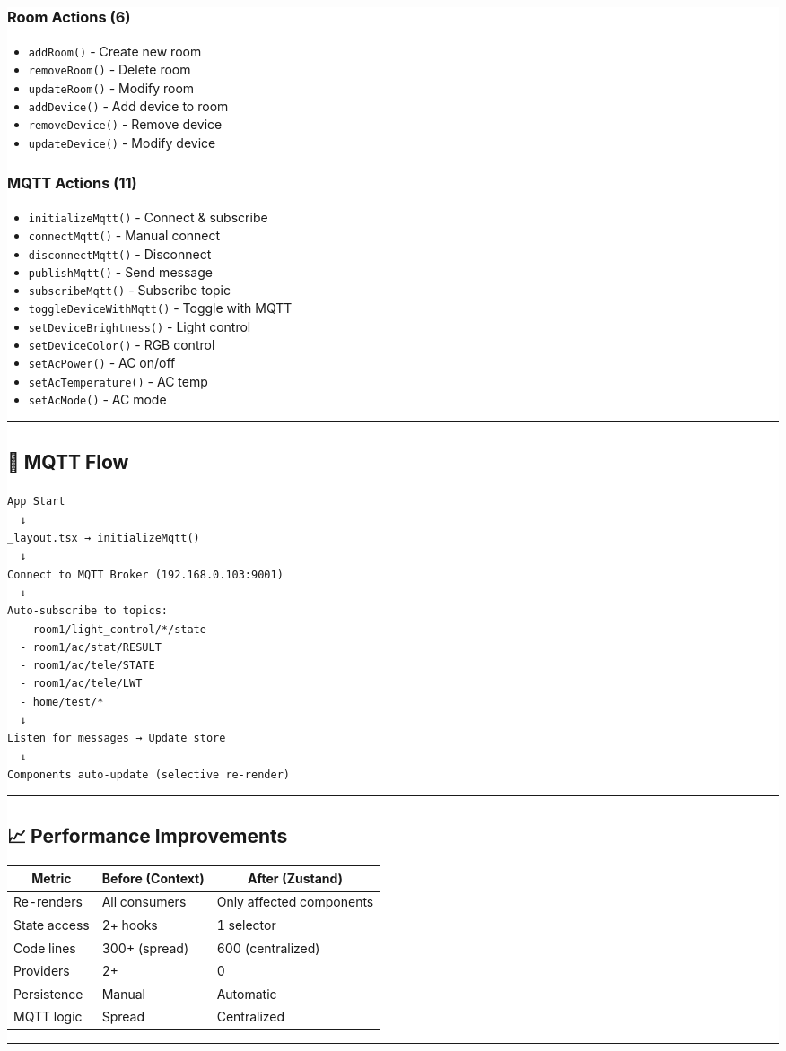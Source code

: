 ### Room Actions (6)

- `addRoom()` - Create new room
- `removeRoom()` - Delete room
- `updateRoom()` - Modify room
- `addDevice()` - Add device to room
- `removeDevice()` - Remove device
- `updateDevice()` - Modify device

### MQTT Actions (11)

- `initializeMqtt()` - Connect & subscribe
- `connectMqtt()` - Manual connect
- `disconnectMqtt()` - Disconnect
- `publishMqtt()` - Send message
- `subscribeMqtt()` - Subscribe topic
- `toggleDeviceWithMqtt()` - Toggle with MQTT
- `setDeviceBrightness()` - Light control
- `setDeviceColor()` - RGB control
- `setAcPower()` - AC on/off
- `setAcTemperature()` - AC temp
- `setAcMode()` - AC mode

---

## 🔄 MQTT Flow

```
App Start
  ↓
_layout.tsx → initializeMqtt()
  ↓
Connect to MQTT Broker (192.168.0.103:9001)
  ↓
Auto-subscribe to topics:
  - room1/light_control/*/state
  - room1/ac/stat/RESULT
  - room1/ac/tele/STATE
  - room1/ac/tele/LWT
  - home/test/*
  ↓
Listen for messages → Update store
  ↓
Components auto-update (selective re-render)
```

---

## 📈 Performance Improvements

| Metric       | Before (Context) | After (Zustand)          |
| ------------ | ---------------- | ------------------------ |
| Re-renders   | All consumers    | Only affected components |
| State access | 2+ hooks         | 1 selector               |
| Code lines   | 300+ (spread)    | 600 (centralized)        |
| Providers    | 2+               | 0                        |
| Persistence  | Manual           | Automatic                |
| MQTT logic   | Spread           | Centralized              |

---